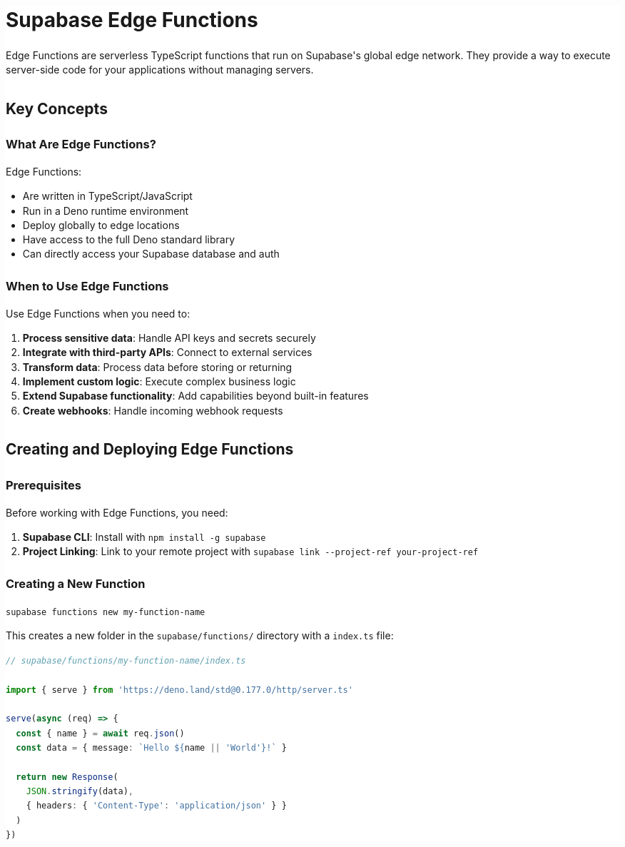 # Supabase Edge Functions

Edge Functions are serverless TypeScript functions that run on Supabase's global edge network. They provide a way to execute server-side code for your applications without managing servers.

## Key Concepts

### What Are Edge Functions?

Edge Functions:
- Are written in TypeScript/JavaScript
- Run in a Deno runtime environment
- Deploy globally to edge locations
- Have access to the full Deno standard library
- Can directly access your Supabase database and auth

### When to Use Edge Functions

Use Edge Functions when you need to:

1. **Process sensitive data**: Handle API keys and secrets securely
2. **Integrate with third-party APIs**: Connect to external services
3. **Transform data**: Process data before storing or returning
4. **Implement custom logic**: Execute complex business logic
5. **Extend Supabase functionality**: Add capabilities beyond built-in features
6. **Create webhooks**: Handle incoming webhook requests

## Creating and Deploying Edge Functions

### Prerequisites

Before working with Edge Functions, you need:

1. **Supabase CLI**: Install with `npm install -g supabase`
2. **Project Linking**: Link to your remote project with `supabase link --project-ref your-project-ref`

### Creating a New Function

```bash
supabase functions new my-function-name
```

This creates a new folder in the `supabase/functions/` directory with a `index.ts` file:

```typescript
// supabase/functions/my-function-name/index.ts

import { serve } from 'https://deno.land/std@0.177.0/http/server.ts'

serve(async (req) => {
  const { name } = await req.json()
  const data = { message: `Hello ${name || 'World'}!` }

  return new Response(
    JSON.stringify(data),
    { headers: { 'Content-Type': 'application/json' } }
  )
})
```
